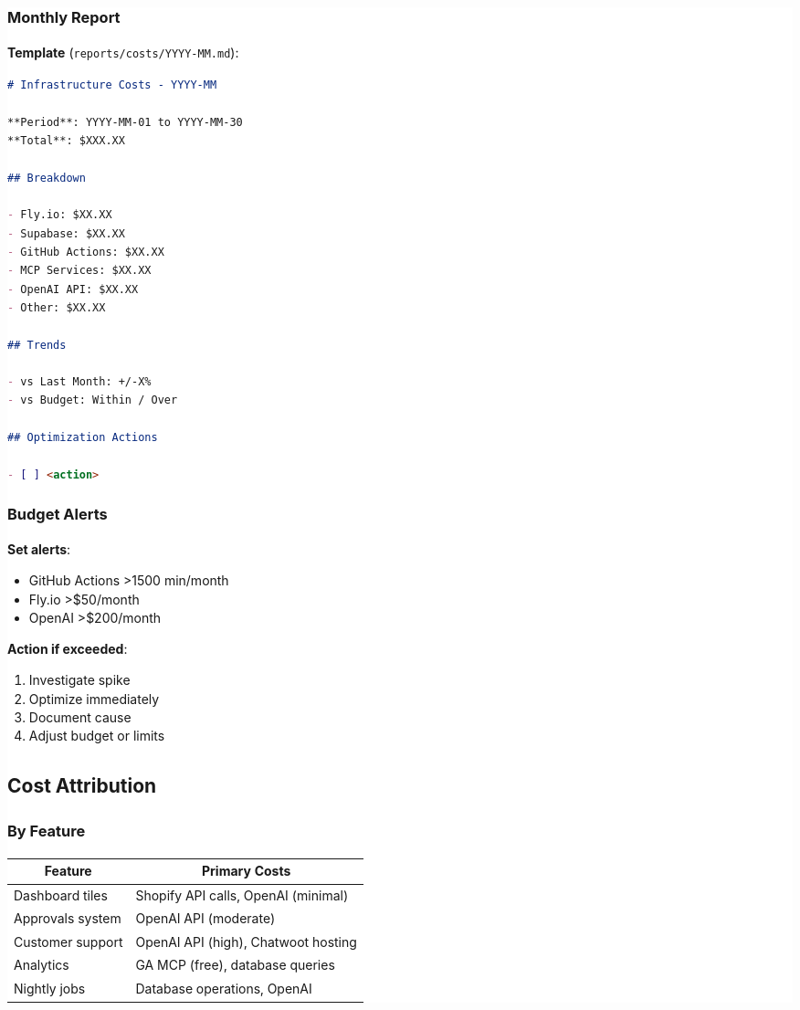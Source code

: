 ### Monthly Report

**Template** (`reports/costs/YYYY-MM.md`):

```markdown
# Infrastructure Costs - YYYY-MM

**Period**: YYYY-MM-01 to YYYY-MM-30  
**Total**: $XXX.XX

## Breakdown

- Fly.io: $XX.XX
- Supabase: $XX.XX
- GitHub Actions: $XX.XX
- MCP Services: $XX.XX
- OpenAI API: $XX.XX
- Other: $XX.XX

## Trends

- vs Last Month: +/-X%
- vs Budget: Within / Over

## Optimization Actions

- [ ] <action>
```

### Budget Alerts

**Set alerts**:

- GitHub Actions >1500 min/month
- Fly.io >$50/month
- OpenAI >$200/month

**Action if exceeded**:

1. Investigate spike
2. Optimize immediately
3. Document cause
4. Adjust budget or limits

## Cost Attribution

### By Feature

| Feature          | Primary Costs                       |
| ---------------- | ----------------------------------- |
| Dashboard tiles  | Shopify API calls, OpenAI (minimal) |
| Approvals system | OpenAI API (moderate)               |
| Customer support | OpenAI API (high), Chatwoot hosting |
| Analytics        | GA MCP (free), database queries     |
| Nightly jobs     | Database operations, OpenAI         |
